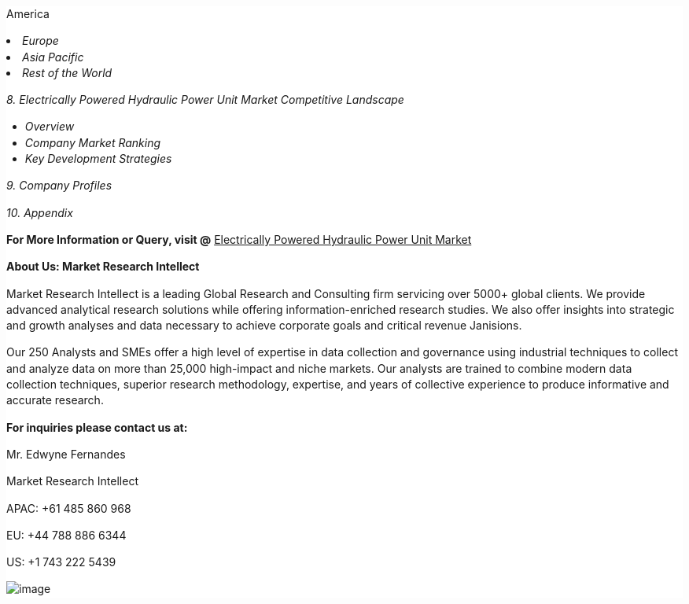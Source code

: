 America</span></em></li><li><em><span class="">Europe</span></em></li><li><em><span class="">Asia Pacific</span></em></li><li><em><span class="">Rest of the World</span></em></li></ul><p><em><span class="font-[700]">8. Electrically Powered Hydraulic Power Unit Market Competitive Landscape</span></em></p><ul><li><em><span class="">Overview</span></em></li><li><em><span class="">Company Market Ranking</span></em></li><li><em><span class="">Key Development Strategies</span></em></li></ul><p><em><span class="font-[700]">9. Company Profiles</span></em></p><p><em><span class="font-[700]">10. Appendix</span></em></p><p><span class="font-[700]"><strong>For More Information or Query, visit&nbsp;@</strong>&nbsp;</span><span class="font-[700]"><a href="https://www.marketresearchintellect.com/product/electrically-powered-hydraulic-power-unit-market/?utm_source=Github&utm_medium=011" target="_blank" data-tracking-control-name="article-ssr-frontend-pulse_little-text-block" data-tracking-will-navigate="" data-test-link="">Electrically Powered Hydraulic Power Unit Market</a></span></p><p><strong><span class="font-[700]">About Us: Market Research Intellect</span></strong></p><p><span class="">Market Research Intellect is a leading Global Research and Consulting firm servicing over 5000+ global clients. We provide advanced analytical research solutions while offering information-enriched research studies.&nbsp;</span>We also offer insights into strategic and growth analyses and data necessary to achieve corporate goals and critical revenue Janisions.</p><p><span class="">Our 250 Analysts and SMEs offer a high level of expertise in data collection and governance using industrial techniques to collect and analyze data on more than 25,000 high-impact and niche markets. Our analysts are trained to combine modern data collection techniques, superior research methodology, expertise, and years of collective experience to produce informative and accurate research.</span></p><p><strong>For inquiries please contact us at:</strong></p><p>Mr. Edwyne Fernandes</p><p>Market Research Intellect</p><p>APAC: +61 485 860 968</p><p>EU: +44 788 886 6344</p><p>US: +1 743 222 5439</p>
![image](https://github.com/user-attachments/assets/d5d5a734-bca1-42e1-940d-04afc2788669)
